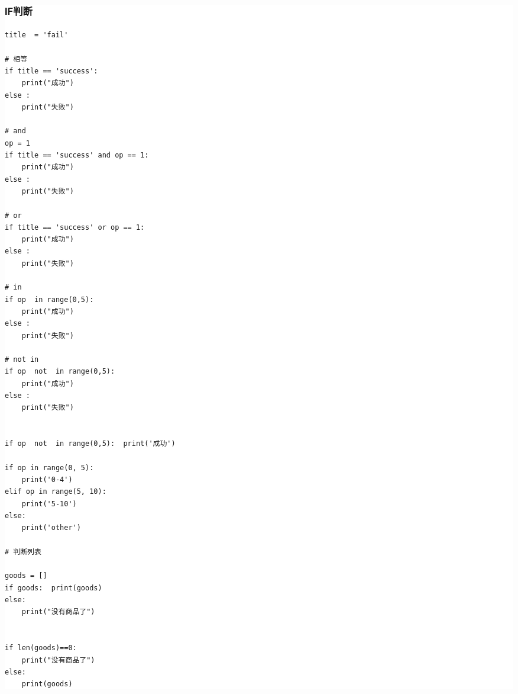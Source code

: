 

### IF判断

```text
title  = 'fail'

# 相等
if title == 'success':
    print("成功")
else :
    print("失败")

# and    
op = 1    
if title == 'success' and op == 1:
    print("成功")
else :
    print("失败")
    
# or  
if title == 'success' or op == 1:
    print("成功")
else :
    print("失败")

# in
if op  in range(0,5):
    print("成功")
else :
    print("失败")

# not in
if op  not  in range(0,5):
    print("成功")
else :
    print("失败")
    

if op  not  in range(0,5):  print('成功')

if op in range(0, 5):
    print('0-4')
elif op in range(5, 10):
    print('5-10')
else:
    print('other')

# 判断列表    

goods = []
if goods:  print(goods)
else:
    print("没有商品了")


if len(goods)==0:
    print("没有商品了")
else:
    print(goods)
```
